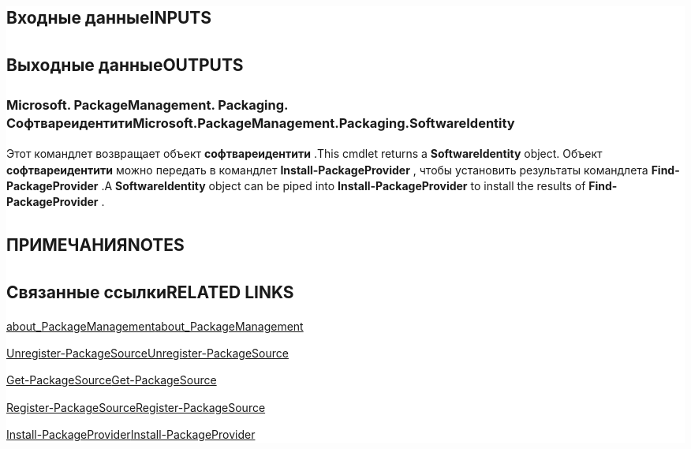 ## <span data-ttu-id="0733d-156">Входные данные</span><span class="sxs-lookup"><span data-stu-id="0733d-156">INPUTS</span></span>

## <span data-ttu-id="0733d-157">Выходные данные</span><span class="sxs-lookup"><span data-stu-id="0733d-157">OUTPUTS</span></span>

### <span data-ttu-id="0733d-158">Microsoft. PackageManagement. Packaging. Софтвареидентити</span><span class="sxs-lookup"><span data-stu-id="0733d-158">Microsoft.PackageManagement.Packaging.SoftwareIdentity</span></span>

<span data-ttu-id="0733d-159">Этот командлет возвращает объект **софтвареидентити** .</span><span class="sxs-lookup"><span data-stu-id="0733d-159">This cmdlet returns a **SoftwareIdentity** object.</span></span>
<span data-ttu-id="0733d-160">Объект **софтвареидентити** можно передать в командлет **Install-PackageProvider** , чтобы установить результаты командлета **Find-PackageProvider** .</span><span class="sxs-lookup"><span data-stu-id="0733d-160">A **SoftwareIdentity** object can be piped into **Install-PackageProvider** to install the results of **Find-PackageProvider** .</span></span>

## <span data-ttu-id="0733d-161">ПРИМЕЧАНИЯ</span><span class="sxs-lookup"><span data-stu-id="0733d-161">NOTES</span></span>

## <span data-ttu-id="0733d-162">Связанные ссылки</span><span class="sxs-lookup"><span data-stu-id="0733d-162">RELATED LINKS</span></span>

[<span data-ttu-id="0733d-163">about_PackageManagement</span><span class="sxs-lookup"><span data-stu-id="0733d-163">about_PackageManagement</span></span>](../Microsoft.PowerShell.Core/About/about_PackageManagement.md)

[<span data-ttu-id="0733d-164">Unregister-PackageSource</span><span class="sxs-lookup"><span data-stu-id="0733d-164">Unregister-PackageSource</span></span>](Unregister-PackageSource.md)

[<span data-ttu-id="0733d-165">Get-PackageSource</span><span class="sxs-lookup"><span data-stu-id="0733d-165">Get-PackageSource</span></span>](Get-PackageSource.md)

[<span data-ttu-id="0733d-166">Register-PackageSource</span><span class="sxs-lookup"><span data-stu-id="0733d-166">Register-PackageSource</span></span>](Register-PackageSource.md)

[<span data-ttu-id="0733d-167">Install-PackageProvider</span><span class="sxs-lookup"><span data-stu-id="0733d-167">Install-PackageProvider</span></span>](Install-PackageProvider.md)
